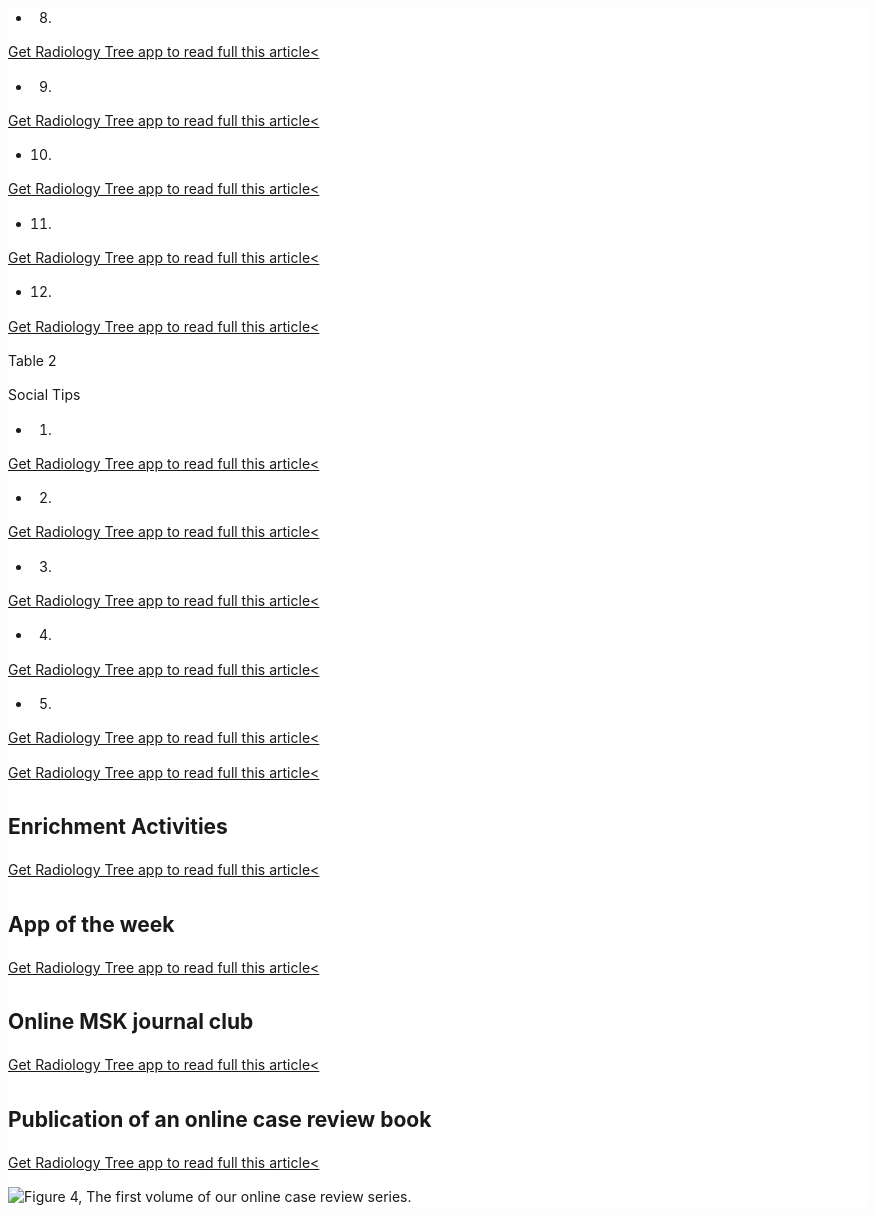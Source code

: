 - 8.
[Get Radiology Tree app to read full this article<](https://clinicalpub.com/app)

- 9.
[Get Radiology Tree app to read full this article<](https://clinicalpub.com/app)

- 10.
[Get Radiology Tree app to read full this article<](https://clinicalpub.com/app)

- 11.
[Get Radiology Tree app to read full this article<](https://clinicalpub.com/app)

- 12.
[Get Radiology Tree app to read full this article<](https://clinicalpub.com/app)


Table 2


Social Tips


- 1.
[Get Radiology Tree app to read full this article<](https://clinicalpub.com/app)

- 2.
[Get Radiology Tree app to read full this article<](https://clinicalpub.com/app)

- 3.
[Get Radiology Tree app to read full this article<](https://clinicalpub.com/app)

- 4.
[Get Radiology Tree app to read full this article<](https://clinicalpub.com/app)

- 5.
[Get Radiology Tree app to read full this article<](https://clinicalpub.com/app)


[Get Radiology Tree app to read full this article<](https://clinicalpub.com/app)

## Enrichment Activities

[Get Radiology Tree app to read full this article<](https://clinicalpub.com/app)

## App of the week

[Get Radiology Tree app to read full this article<](https://clinicalpub.com/app)

## Online MSK journal club

[Get Radiology Tree app to read full this article<](https://clinicalpub.com/app)

## Publication of an online case review book

[Get Radiology Tree app to read full this article<](https://clinicalpub.com/app)

![Figure 4, The first volume of our online case review series.](https://storage.googleapis.com/dl.dentistrykey.com/clinical/RunninganOnlineRadiologyTeachingConference/3_1s20S1076633211006155.jpg)
